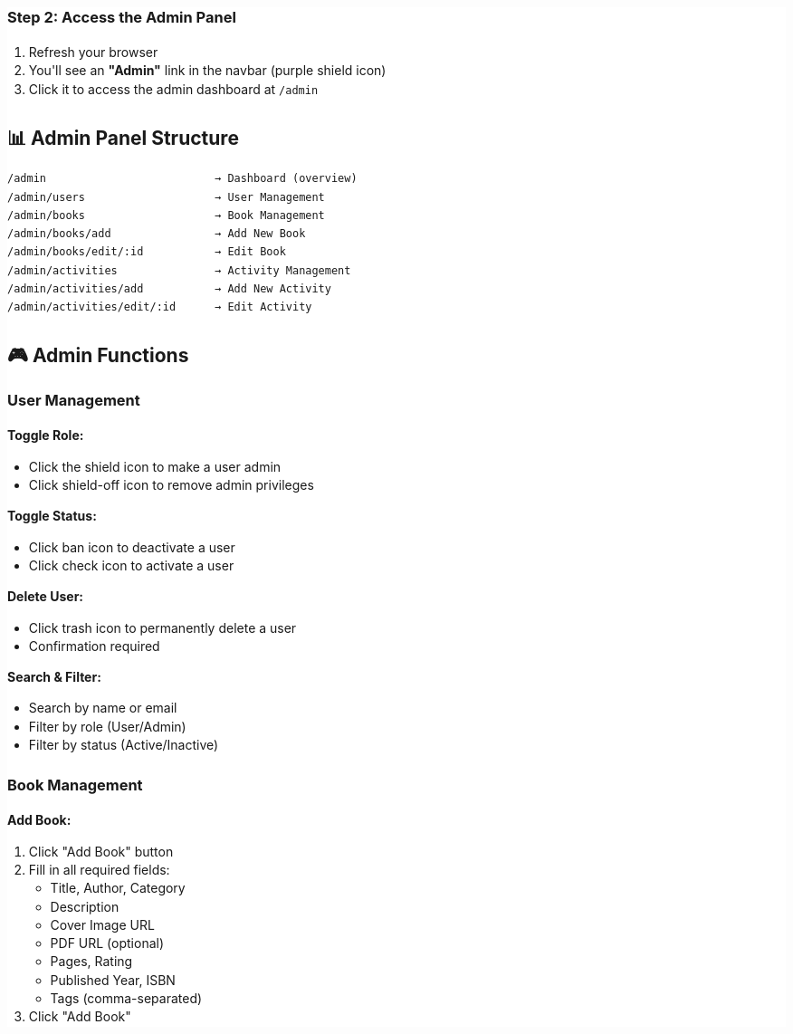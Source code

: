 ### Step 2: Access the Admin Panel

1. Refresh your browser
2. You'll see an **"Admin"** link in the navbar (purple shield icon)
3. Click it to access the admin dashboard at `/admin`

## 📊 Admin Panel Structure

```
/admin                          → Dashboard (overview)
/admin/users                    → User Management
/admin/books                    → Book Management
/admin/books/add                → Add New Book
/admin/books/edit/:id           → Edit Book
/admin/activities               → Activity Management
/admin/activities/add           → Add New Activity
/admin/activities/edit/:id      → Edit Activity
```

## 🎮 Admin Functions

### User Management

**Toggle Role:**
- Click the shield icon to make a user admin
- Click shield-off icon to remove admin privileges

**Toggle Status:**
- Click ban icon to deactivate a user
- Click check icon to activate a user

**Delete User:**
- Click trash icon to permanently delete a user
- Confirmation required

**Search & Filter:**
- Search by name or email
- Filter by role (User/Admin)
- Filter by status (Active/Inactive)

### Book Management

**Add Book:**
1. Click "Add Book" button
2. Fill in all required fields:
   - Title, Author, Category
   - Description
   - Cover Image URL
   - PDF URL (optional)
   - Pages, Rating
   - Published Year, ISBN
   - Tags (comma-separated)
3. Click "Add Book"

